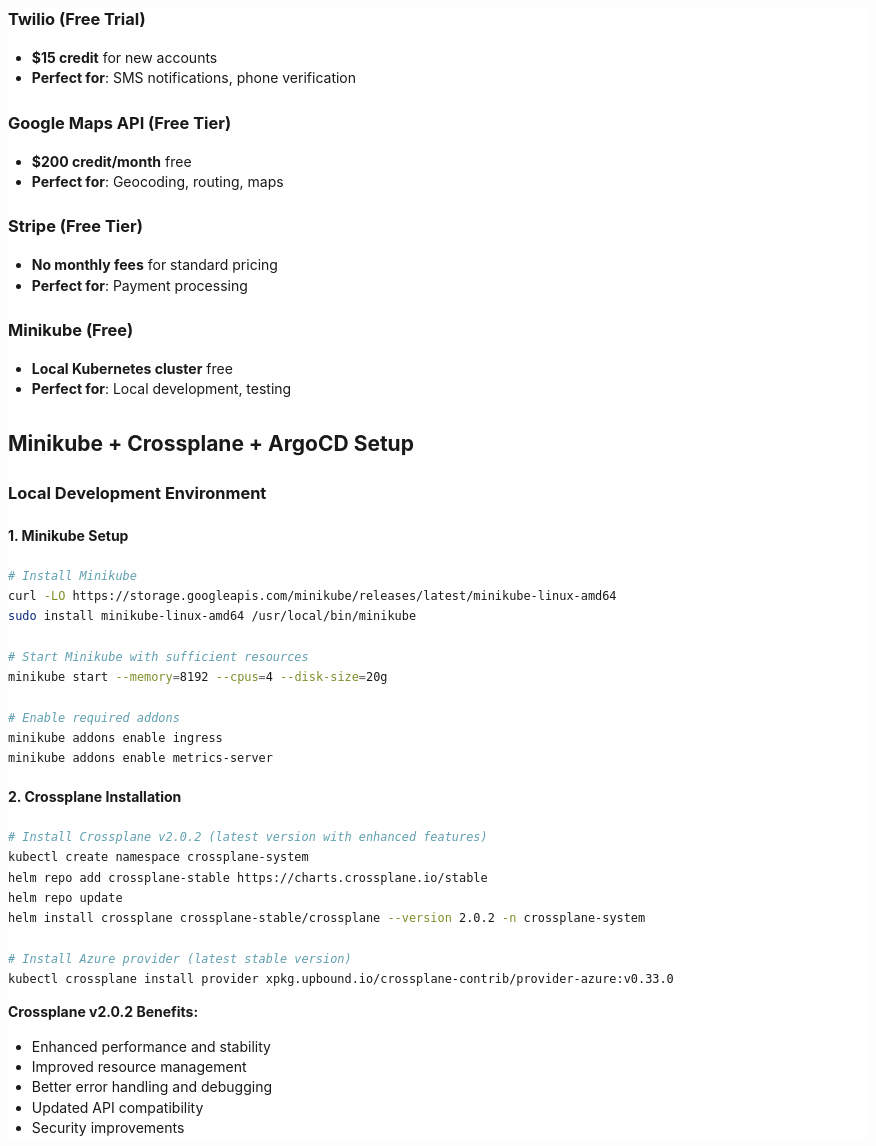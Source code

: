### Twilio (Free Trial)
- **$15 credit** for new accounts
- **Perfect for**: SMS notifications, phone verification

### Google Maps API (Free Tier)
- **$200 credit/month** free
- **Perfect for**: Geocoding, routing, maps

### Stripe (Free Tier)
- **No monthly fees** for standard pricing
- **Perfect for**: Payment processing

### Minikube (Free)
- **Local Kubernetes cluster** free
- **Perfect for**: Local development, testing

## Minikube + Crossplane + ArgoCD Setup

### Local Development Environment

#### 1. Minikube Setup
```bash
# Install Minikube
curl -LO https://storage.googleapis.com/minikube/releases/latest/minikube-linux-amd64
sudo install minikube-linux-amd64 /usr/local/bin/minikube

# Start Minikube with sufficient resources
minikube start --memory=8192 --cpus=4 --disk-size=20g

# Enable required addons
minikube addons enable ingress
minikube addons enable metrics-server
```

#### 2. Crossplane Installation
```bash
# Install Crossplane v2.0.2 (latest version with enhanced features)
kubectl create namespace crossplane-system
helm repo add crossplane-stable https://charts.crossplane.io/stable
helm repo update
helm install crossplane crossplane-stable/crossplane --version 2.0.2 -n crossplane-system

# Install Azure provider (latest stable version)
kubectl crossplane install provider xpkg.upbound.io/crossplane-contrib/provider-azure:v0.33.0
```

**Crossplane v2.0.2 Benefits:**
- Enhanced performance and stability
- Improved resource management
- Better error handling and debugging
- Updated API compatibility
- Security improvements
